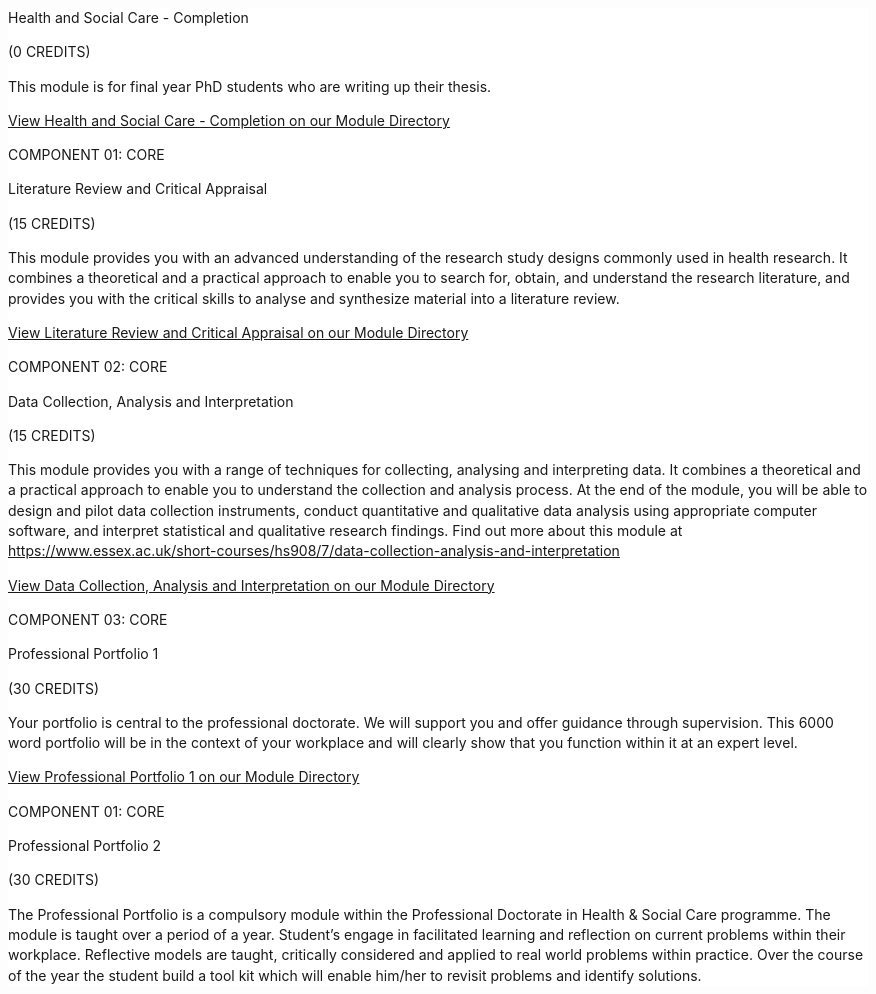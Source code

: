 Health and Social Care - Completion

(0 CREDITS)

This module is for final year PhD students who are writing up their thesis.

[View Health and Social Care - Completion on our Module Directory](https://www1.essex.ac.uk/modules/Default.aspx?coursecode=HS998&year=25)

COMPONENT 01: CORE

Literature Review and Critical Appraisal

(15 CREDITS)

This module provides you with an advanced understanding of the research study designs commonly used in health research. It combines a theoretical and a practical approach to enable you to search for, obtain, and understand the research literature, and provides you with the critical skills to analyse and synthesize material into a literature review.

[View Literature Review and Critical Appraisal on our Module Directory](https://www1.essex.ac.uk/modules/Default.aspx?coursecode=HS900&year=25)

COMPONENT 02: CORE

Data Collection, Analysis and Interpretation

(15 CREDITS)

This module provides you with a range of techniques for collecting, analysing and interpreting data. It combines a theoretical and a practical approach to enable you to understand the collection and analysis process. At the end of the module, you will be able to design and pilot data collection instruments, conduct quantitative and qualitative data analysis using appropriate computer software, and interpret statistical and qualitative research findings.
Find out more about this module at https://www.essex.ac.uk/short-courses/hs908/7/data-collection-analysis-and-interpretation

[View Data Collection, Analysis and Interpretation on our Module Directory](https://www1.essex.ac.uk/modules/Default.aspx?coursecode=HS908&year=25)

COMPONENT 03: CORE

Professional Portfolio 1

(30 CREDITS)

Your portfolio is central to the professional doctorate. We will support you and offer guidance through supervision. This 6000 word portfolio will be in the context of your workplace and will clearly show that you function within it at an expert level.

[View Professional Portfolio 1 on our Module Directory](https://www1.essex.ac.uk/modules/Default.aspx?coursecode=HS995&year=25)

COMPONENT 01: CORE

Professional Portfolio 2

(30 CREDITS)

The Professional Portfolio is a compulsory module within the Professional Doctorate in Health & Social Care programme. The module is taught over a period of a year. Student’s engage in facilitated learning and reflection on current problems within their workplace. Reflective models are taught, critically considered and applied to real world problems within practice. Over the course of the year the student build a tool kit which will enable him/her to revisit problems and identify solutions.
